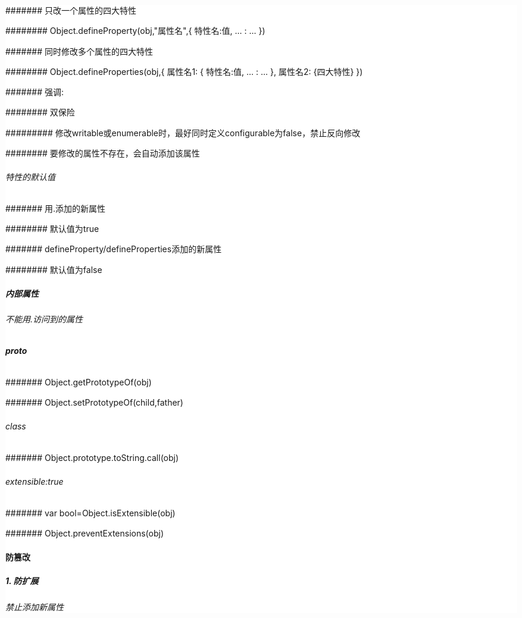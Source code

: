 ####### 只改一个属性的四大特性

######## Object.defineProperty(obj,"属性名",{
    特性名:值,
          ... : ...
})

####### 同时修改多个属性的四大特性

######## Object.defineProperties(obj,{
    属性名1: {
        特性名:值,
          ... : ...
    },
    属性名2: {四大特性}
})

####### 强调:

######## 双保险

######### 修改writable或enumerable时，最好同时定义configurable为false，禁止反向修改

######## 要修改的属性不存在，会自动添加该属性

###### 特性的默认值

####### 用.添加的新属性

######## 默认值为true

####### defineProperty/defineProperties添加的新属性

######## 默认值为false

##### 内部属性

###### 不能用.访问到的属性

###### __proto__

####### Object.getPrototypeOf(obj)

####### Object.setPrototypeOf(child,father)

###### class

####### Object.prototype.toString.call(obj)

###### extensible:true

####### var bool=Object.isExtensible(obj)

####### Object.preventExtensions(obj)

#### 防篡改

##### 1. 防扩展

###### 禁止添加新属性

